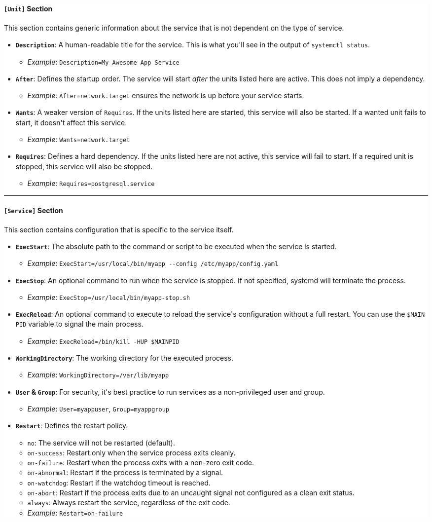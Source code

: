 
#### `[Unit]` Section

This section contains generic information about the service that is not dependent on the type of service.

*   **`Description`**: A human-readable title for the service. This is what you'll see in the output of `systemctl status`.
    *   *Example*: `Description=My Awesome App Service`

*   **`After`**: Defines the startup order. The service will start *after* the units listed here are active. This does not imply a dependency.
    *   *Example*: `After=network.target` ensures the network is up before your service starts.

*   **`Wants`**: A weaker version of `Requires`. If the units listed here are started, this service will also be started. If a wanted unit fails to start, it doesn't affect this service.
    *   *Example*: `Wants=network.target`

*   **`Requires`**: Defines a hard dependency. If the units listed here are not active, this service will fail to start. If a required unit is stopped, this service will also be stopped.
    *   *Example*: `Requires=postgresql.service`

---

#### `[Service]` Section

This section contains configuration that is specific to the service itself.

*   **`ExecStart`**: The absolute path to the command or script to be executed when the service is started.
    *   *Example*: `ExecStart=/usr/local/bin/myapp --config /etc/myapp/config.yaml`

*   **`ExecStop`**: An optional command to run when the service is stopped. If not specified, systemd will terminate the process.
    *   *Example*: `ExecStop=/usr/local/bin/myapp-stop.sh`

*   **`ExecReload`**: An optional command to execute to reload the service's configuration without a full restart. You can use the `$MAINPID` variable to signal the main process.
    *   *Example*: `ExecReload=/bin/kill -HUP $MAINPID`

*   **`WorkingDirectory`**: The working directory for the executed process.
    *   *Example*: `WorkingDirectory=/var/lib/myapp`

*   **`User` & `Group`**: For security, it's best practice to run services as a non-privileged user and group.
    *   *Example*: `User=myappuser`, `Group=myappgroup`

*   **`Restart`**: Defines the restart policy.
    *   `no`: The service will not be restarted (default).
    *   `on-success`: Restart only when the service process exits cleanly.
    *   `on-failure`: Restart when the process exits with a non-zero exit code.
    *   `on-abnormal`: Restart if the process is terminated by a signal.
    *   `on-watchdog`: Restart if the watchdog timeout is reached.
    *   `on-abort`: Restart if the process exits due to an uncaught signal not configured as a clean exit status.
    *   `always`: Always restart the service, regardless of the exit code.
    *   *Example*: `Restart=on-failure`
